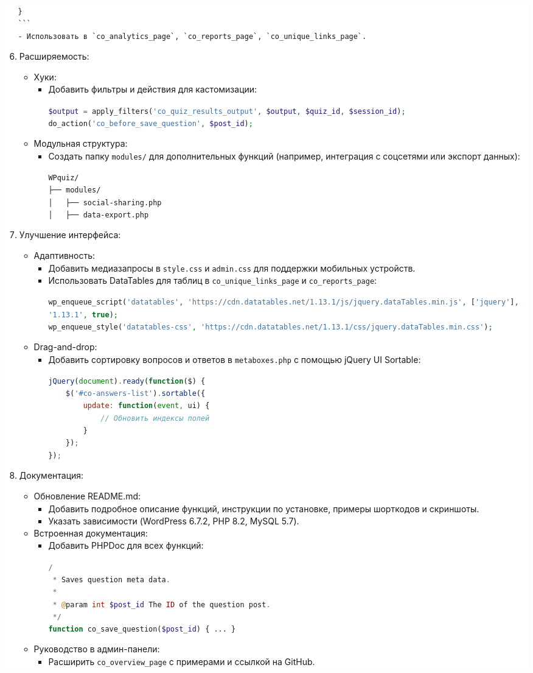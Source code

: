        }
       ```
       - Использовать в `co_analytics_page`, `co_reports_page`, `co_unique_links_page`.

6. Расширяемость:
   - Хуки:
     - Добавить фильтры и действия для кастомизации:
       ```php
       $output = apply_filters('co_quiz_results_output', $output, $quiz_id, $session_id);
       do_action('co_before_save_question', $post_id);
       ```
   - Модульная структура:
     - Создать папку `modules/` для дополнительных функций (например, интеграция с соцсетями или экспорт данных):
       ```
       WPquiz/
       ├── modules/
       │   ├── social-sharing.php
       │   ├── data-export.php
       ```

7. Улучшение интерфейса:
   - Адаптивность:
     - Добавить медиазапросы в `style.css` и `admin.css` для поддержки мобильных устройств.
     - Использовать DataTables для таблиц в `co_unique_links_page` и `co_reports_page`:
       ```php
       wp_enqueue_script('datatables', 'https://cdn.datatables.net/1.13.1/js/jquery.dataTables.min.js', ['jquery'], '1.13.1', true);
       wp_enqueue_style('datatables-css', 'https://cdn.datatables.net/1.13.1/css/jquery.dataTables.min.css');
       ```
   - Drag-and-drop:
     - Добавить сортировку вопросов и ответов в `metaboxes.php` с помощью jQuery UI Sortable:
       ```javascript
       jQuery(document).ready(function($) {
           $('#co-answers-list').sortable({
               update: function(event, ui) {
                   // Обновить индексы полей
               }
           });
       });
       ```

8. Документация:
   - Обновление README.md:
     - Добавить подробное описание функций, инструкции по установке, примеры шорткодов и скриншоты.
     - Указать зависимости (WordPress 6.7.2, PHP 8.2, MySQL 5.7).
   - Встроенная документация:
     - Добавить PHPDoc для всех функций:
       ```php
       /
        * Saves question meta data.
        *
        * @param int $post_id The ID of the question post.
        */
       function co_save_question($post_id) { ... }
       ```
   - Руководство в админ-панели:
     - Расширить `co_overview_page` с примерами и ссылкой на GitHub.

